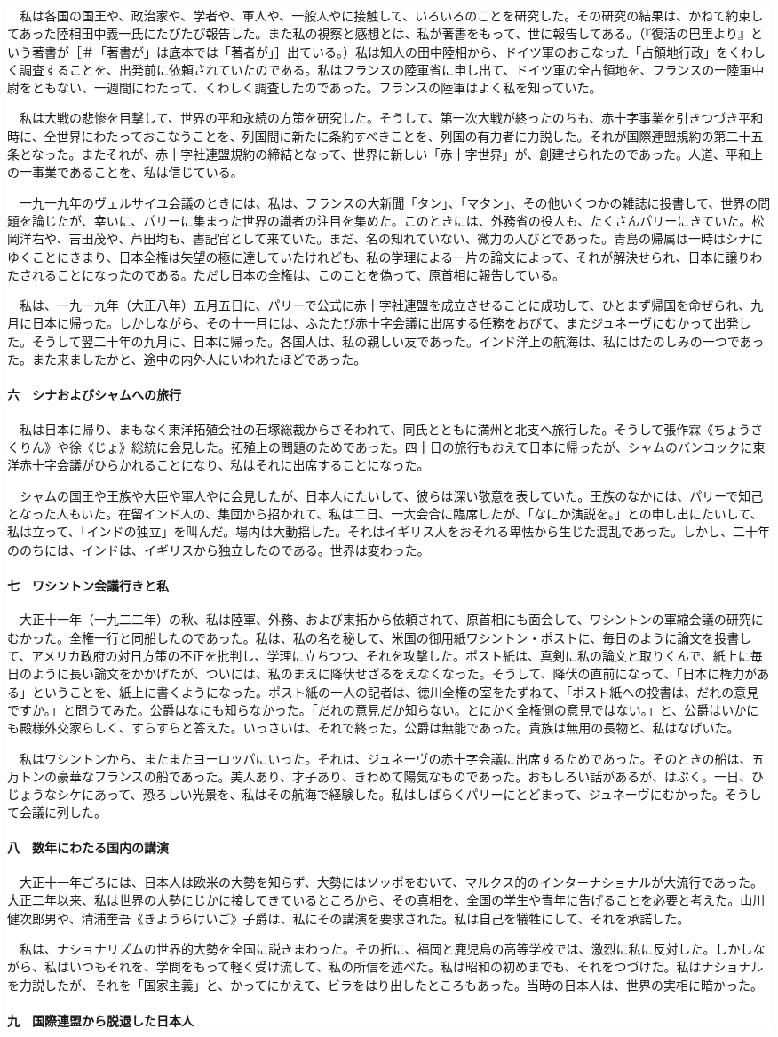 　私は各国の国王や、政治家や、学者や、軍人や、一般人やに接触して、いろいろのことを研究した。その研究の結果は、かねて約束してあった陸相田中義一氏にたびたび報告した。また私の視察と感想とは、私が著書をもって、世に報告してある。（『復活の巴里より』という著書が［＃「著書が」は底本では「著者が」］出ている。）私は知人の田中陸相から、ドイツ軍のおこなった「占領地行政」をくわしく調査することを、出発前に依頼されていたのである。私はフランスの陸軍省に申し出て、ドイツ軍の全占領地を、フランスの一陸軍中尉をともない、一週間にわたって、くわしく調査したのであった。フランスの陸軍はよく私を知っていた。

　私は大戦の悲惨を目撃して、世界の平和永続の方策を研究した。そうして、第一次大戦が終ったのちも、赤十字事業を引きつづき平和時に、全世界にわたっておこなうことを、列国間に新たに条約すべきことを、列国の有力者に力説した。それが国際連盟規約の第二十五条となった。またそれが、赤十字社連盟規約の締結となって、世界に新しい「赤十字世界」が、創建せられたのであった。人道、平和上の一事業であることを、私は信じている。

　一九一九年のヴェルサイユ会議のときには、私は、フランスの大新聞「タン」、「マタン」、その他いくつかの雑誌に投書して、世界の問題を論じたが、幸いに、パリーに集まった世界の識者の注目を集めた。このときには、外務省の役人も、たくさんパリーにきていた。松岡洋右や、吉田茂や、芦田均も、書記官として来ていた。まだ、名の知れていない、微力の人びとであった。青島の帰属は一時はシナにゆくことにきまり、日本全権は失望の極に達していたけれども、私の学理による一片の論文によって、それが解決せられ、日本に譲りわたされることになったのである。ただし日本の全権は、このことを偽って、原首相に報告している。

　私は、一九一九年（大正八年）五月五日に、パリーで公式に赤十字社連盟を成立させることに成功して、ひとまず帰国を命ぜられ、九月に日本に帰った。しかしながら、その十一月には、ふたたび赤十字会議に出席する任務をおびて、またジュネーヴにむかって出発した。そうして翌二十年の九月に、日本に帰った。各国人は、私の親しい友であった。インド洋上の航海は、私にはたのしみの一つであった。また来ましたかと、途中の内外人にいわれたほどであった。



#### 六　シナおよびシャムへの旅行




　私は日本に帰り、まもなく東洋拓殖会社の石塚総裁からさそわれて、同氏とともに満州と北支へ旅行した。そうして張作霖《ちょうさくりん》や徐《じょ》総統に会見した。拓殖上の問題のためであった。四十日の旅行もおえて日本に帰ったが、シャムのバンコックに東洋赤十字会議がひらかれることになり、私はそれに出席することになった。

　シャムの国王や王族や大臣や軍人やに会見したが、日本人にたいして、彼らは深い敬意を表していた。王族のなかには、パリーで知己となった人もいた。在留インド人の、集団から招かれて、私は二日、一大会合に臨席したが、「なにか演説を。」との申し出にたいして、私は立って、「インドの独立」を叫んだ。場内は大動揺した。それはイギリス人をおそれる卑怯から生じた混乱であった。しかし、二十年ののちには、インドは、イギリスから独立したのである。世界は変わった。



#### 七　ワシントン会議行きと私




　大正十一年（一九二二年）の秋、私は陸軍、外務、および東拓から依頼されて、原首相にも面会して、ワシントンの軍縮会議の研究にむかった。全権一行と同船したのであった。私は、私の名を秘して、米国の御用紙ワシントン・ポストに、毎日のように論文を投書して、アメリカ政府の対日方策の不正を批判し、学理に立ちつつ、それを攻撃した。ポスト紙は、真剣に私の論文と取りくんで、紙上に毎日のように長い論文をかかげたが、ついには、私のまえに降伏せざるをえなくなった。そうして、降伏の直前になって、「日本に権力がある」ということを、紙上に書くようになった。ポスト紙の一人の記者は、徳川全権の室をたずねて、「ポスト紙への投書は、だれの意見ですか。」と問うてみた。公爵はなにも知らなかった。「だれの意見だか知らない。とにかく全権側の意見ではない。」と、公爵はいかにも殿様外交家らしく、すらすらと答えた。いっさいは、それで終った。公爵は無能であった。貴族は無用の長物と、私はなげいた。

　私はワシントンから、またまたヨーロッパにいった。それは、ジュネーヴの赤十字会議に出席するためであった。そのときの船は、五万トンの豪華なフランスの船であった。美人あり、才子あり、きわめて陽気なものであった。おもしろい話があるが、はぶく。一日、ひじょうなシケにあって、恐ろしい光景を、私はその航海で経験した。私はしばらくパリーにとどまって、ジュネーヴにむかった。そうして会議に列した。



#### 八　数年にわたる国内の講演




　大正十一年ごろには、日本人は欧米の大勢を知らず、大勢にはソッポをむいて、マルクス的のインターナショナルが大流行であった。大正二年以来、私は世界の大勢にじかに接してきているところから、その真相を、全国の学生や青年に告げることを必要と考えた。山川健次郎男や、清浦奎吾《きようらけいご》子爵は、私にその講演を要求された。私は自己を犠牲にして、それを承諾した。

　私は、ナショナリズムの世界的大勢を全国に説きまわった。その折に、福岡と鹿児島の高等学校では、激烈に私に反対した。しかしながら、私はいつもそれを、学問をもって軽く受け流して、私の所信を述べた。私は昭和の初めまでも、それをつづけた。私はナショナルを力説したが、それを「国家主義」と、かってにかえて、ビラをはり出したところもあった。当時の日本人は、世界の実相に暗かった。



#### 九　国際連盟から脱退した日本人
